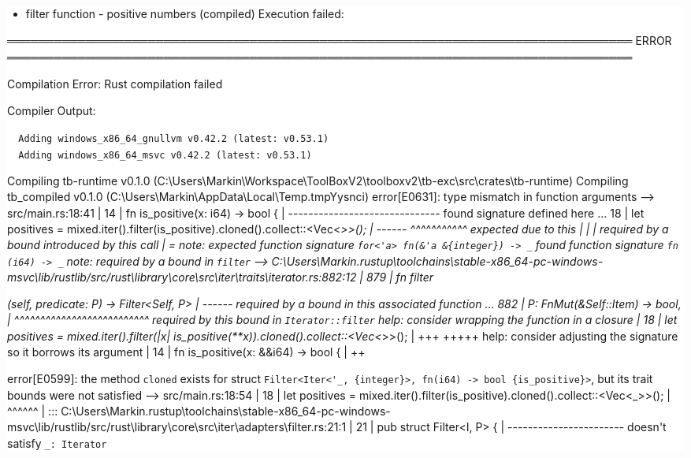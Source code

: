   - filter function - positive numbers (compiled)
    Execution failed:

════════════════════════════════════════════════════════════════════════════════
ERROR
════════════════════════════════════════════════════════════════════════════════

Compilation Error: Rust compilation failed

Compiler Output:

      Adding windows_x86_64_gnullvm v0.42.2 (latest: v0.53.1)
      Adding windows_x86_64_msvc v0.42.2 (latest: v0.53.1)
   Compiling tb-runtime v0.1.0 (C:\Users\Markin\Workspace\ToolBoxV2\toolboxv2\tb-exc\src\crates\tb-runtime)
   Compiling tb_compiled v0.1.0 (C:\Users\Markin\AppData\Local\Temp\.tmpYysnci)
error[E0631]: type mismatch in function arguments
   --> src/main.rs:18:41
    |
14  |     fn is_positive(x: i64) -> bool {
    |     ------------------------------ found signature defined here
...
18  |     let positives = mixed.iter().filter(is_positive).cloned().collect::<Vec<_>>();
    |                                  ------ ^^^^^^^^^^^ expected due to this
    |                                  |
    |                                  required by a bound introduced by this call
    |
    = note: expected function signature `for<'a> fn(&'a &{integer}) -> _`
               found function signature `fn(i64) -> _`
note: required by a bound in `filter`
   --> C:\Users\Markin\.rustup\toolchains\stable-x86_64-pc-windows-msvc\lib/rustlib/src/rust\library\core\src\iter\traits\iterator.rs:882:12
    |
879 |     fn filter<P>(self, predicate: P) -> Filter<Self, P>
    |        ------ required by a bound in this associated function
...
882 |         P: FnMut(&Self::Item) -> bool,
    |            ^^^^^^^^^^^^^^^^^^^^^^^^^^ required by this bound in `Iterator::filter`
help: consider wrapping the function in a closure
    |
18  |     let positives = mixed.iter().filter(|x| is_positive(**x)).cloned().collect::<Vec<_>>();
    |                                         +++            +++++
help: consider adjusting the signature so it borrows its argument
    |
14  |     fn is_positive(x: &&i64) -> bool {
    |                       ++

error[E0599]: the method `cloned` exists for struct `Filter<Iter<'_, {integer}>, fn(i64) -> bool {is_positive}>`, but its trait bounds were not satisfied
  --> src/main.rs:18:54
   |
18 |     let positives = mixed.iter().filter(is_positive).cloned().collect::<Vec<_>>();
   |                                                      ^^^^^^
   |
  ::: C:\Users\Markin\.rustup\toolchains\stable-x86_64-pc-windows-msvc\lib/rustlib/src/rust\library\core\src\iter\adapters\filter.rs:21:1
   |
21 | pub struct Filter<I, P> {
   | ----------------------- doesn't satisfy `_: Iterator`